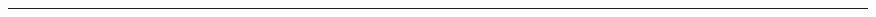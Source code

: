 <hr>

[^1]: 설정한 포트가 이미 사용 중이거나 도중에 에러가 나면, 포트 연결에 실패할 수도 있습니다. 테스트를 위해 동일한 코드 파일을 다른 터미널을 이용해 실행해봅시다. <br> (터미널1에서 `node http_server.js` 실행, 터미널1을 그대로 두고 새로운 터미널을 실행시켜 터미널2에서 `node http_server.js` 실행)

[^2]: 함수형 프로그래밍과 함께 웹개발의 중요한 패러다임은 이벤트 기반 프로그래밍(Event-driven programming)입니다. 간단하게 설명하면 마우스 클릭과 같은 사건이 발생하면, 어플리케이션이 특정 행동을 수행하게 하는 디자인 패턴입니다. 위에서는 `listening`이라는 서버가 클라이언트로부터 요청을 받는 사건이 발생할 때, 내부의 콜백함수가 실행하도록 하였습니다.

